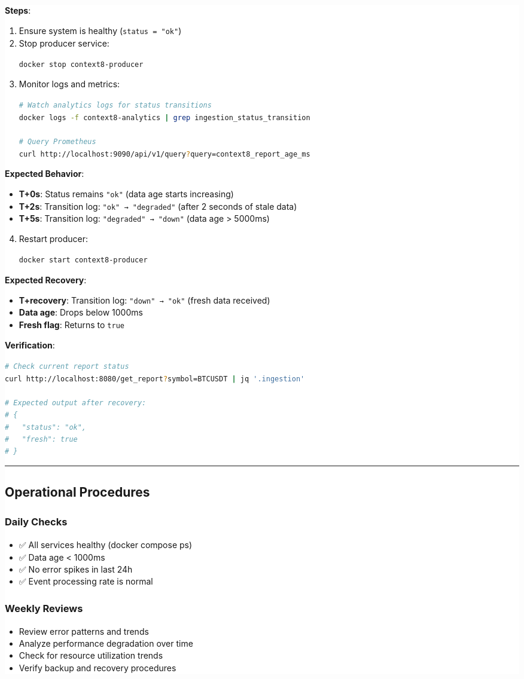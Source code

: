 **Steps**:
1. Ensure system is healthy (`status = "ok"`)
2. Stop producer service:
   ```bash
   docker stop context8-producer
   ```
3. Monitor logs and metrics:
   ```bash
   # Watch analytics logs for status transitions
   docker logs -f context8-analytics | grep ingestion_status_transition

   # Query Prometheus
   curl http://localhost:9090/api/v1/query?query=context8_report_age_ms
   ```

**Expected Behavior**:
- **T+0s**: Status remains `"ok"` (data age starts increasing)
- **T+2s**: Transition log: `"ok" → "degraded"` (after 2 seconds of stale data)
- **T+5s**: Transition log: `"degraded" → "down"` (data age > 5000ms)

4. Restart producer:
   ```bash
   docker start context8-producer
   ```

**Expected Recovery**:
- **T+recovery**: Transition log: `"down" → "ok"` (fresh data received)
- **Data age**: Drops below 1000ms
- **Fresh flag**: Returns to `true`

**Verification**:
```bash
# Check current report status
curl http://localhost:8080/get_report?symbol=BTCUSDT | jq '.ingestion'

# Expected output after recovery:
# {
#   "status": "ok",
#   "fresh": true
# }
```

---

## Operational Procedures

### Daily Checks
- ✅ All services healthy (docker compose ps)
- ✅ Data age < 1000ms
- ✅ No error spikes in last 24h
- ✅ Event processing rate is normal

### Weekly Reviews
- Review error patterns and trends
- Analyze performance degradation over time
- Check for resource utilization trends
- Verify backup and recovery procedures
